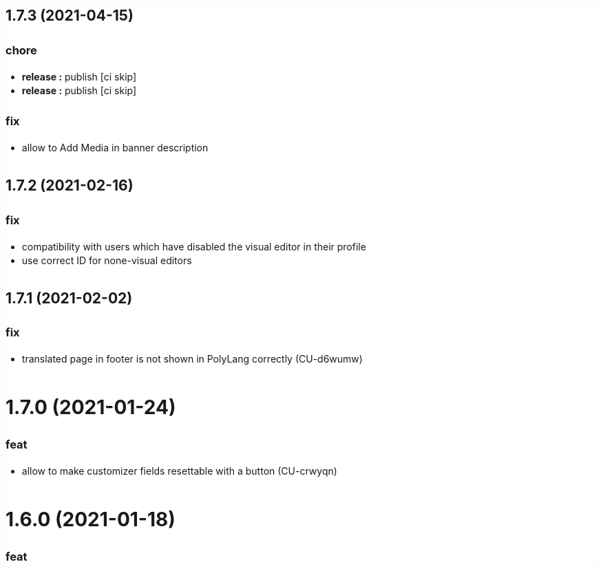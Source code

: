 



## 1.7.3 (2021-04-15)


### chore

* **release :** publish [ci skip]
* **release :** publish [ci skip]


### fix

* allow to Add Media in banner description





## 1.7.2 (2021-02-16)


### fix

* compatibility with users which have disabled the visual editor in their profile
* use correct ID for none-visual editors





## 1.7.1 (2021-02-02)


### fix

* translated page in footer is not shown in PolyLang correctly (CU-d6wumw)





# 1.7.0 (2021-01-24)


### feat

* allow to make customizer fields resettable with a button (CU-crwyqn)





# 1.6.0 (2021-01-18)


### feat
